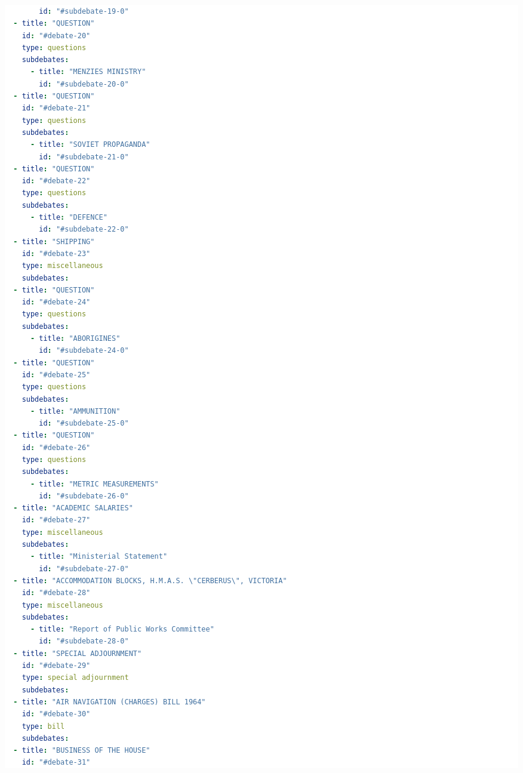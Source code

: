 ```yaml
        id: "#subdebate-19-0"
  - title: "QUESTION"
    id: "#debate-20"
    type: questions
    subdebates:
      - title: "MENZIES MINISTRY"
        id: "#subdebate-20-0"
  - title: "QUESTION"
    id: "#debate-21"
    type: questions
    subdebates:
      - title: "SOVIET PROPAGANDA"
        id: "#subdebate-21-0"
  - title: "QUESTION"
    id: "#debate-22"
    type: questions
    subdebates:
      - title: "DEFENCE"
        id: "#subdebate-22-0"
  - title: "SHIPPING"
    id: "#debate-23"
    type: miscellaneous
    subdebates:
  - title: "QUESTION"
    id: "#debate-24"
    type: questions
    subdebates:
      - title: "ABORIGINES"
        id: "#subdebate-24-0"
  - title: "QUESTION"
    id: "#debate-25"
    type: questions
    subdebates:
      - title: "AMMUNITION"
        id: "#subdebate-25-0"
  - title: "QUESTION"
    id: "#debate-26"
    type: questions
    subdebates:
      - title: "METRIC MEASUREMENTS"
        id: "#subdebate-26-0"
  - title: "ACADEMIC SALARIES"
    id: "#debate-27"
    type: miscellaneous
    subdebates:
      - title: "Ministerial Statement"
        id: "#subdebate-27-0"
  - title: "ACCOMMODATION BLOCKS, H.M.A.S. \"CERBERUS\", VICTORIA"
    id: "#debate-28"
    type: miscellaneous
    subdebates:
      - title: "Report of Public Works Committee"
        id: "#subdebate-28-0"
  - title: "SPECIAL ADJOURNMENT"
    id: "#debate-29"
    type: special adjournment
    subdebates:
  - title: "AIR NAVIGATION (CHARGES) BILL 1964"
    id: "#debate-30"
    type: bill
    subdebates:
  - title: "BUSINESS OF THE HOUSE"
    id: "#debate-31"
```